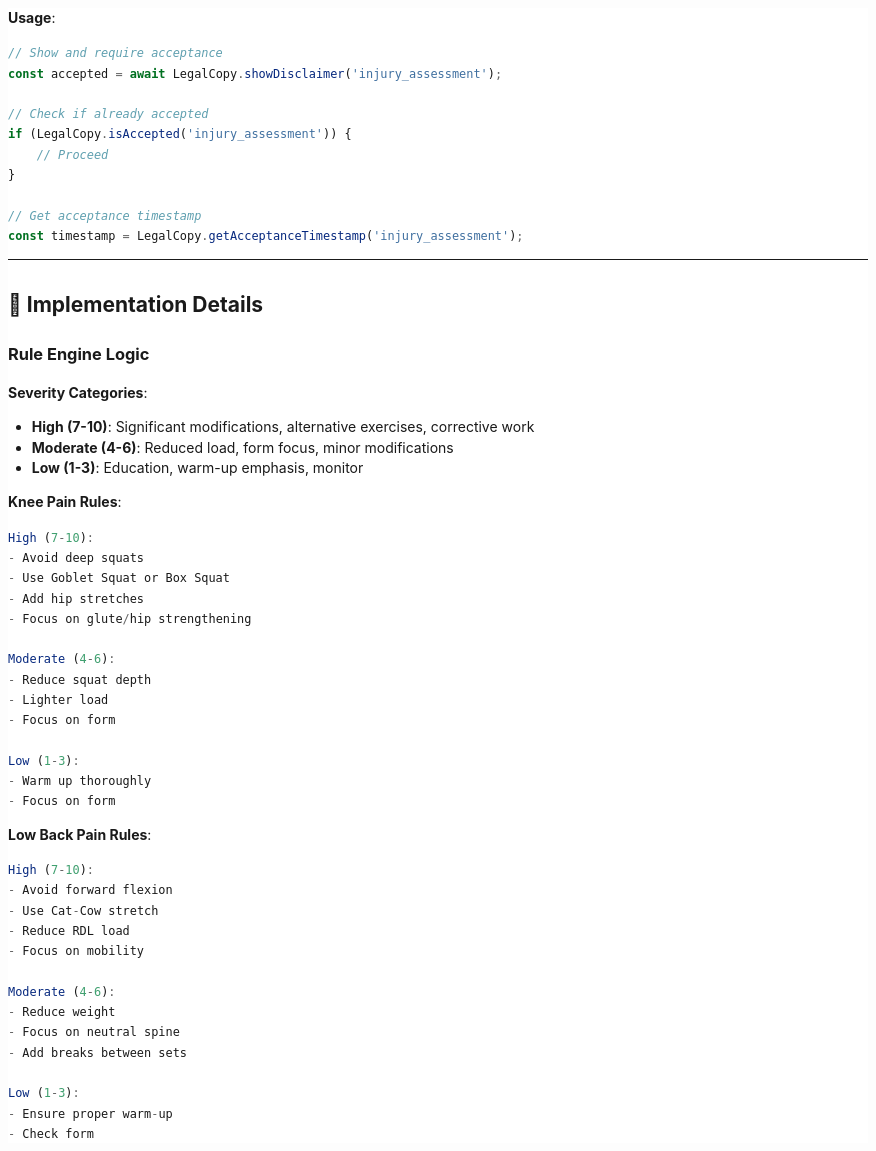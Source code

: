 **Usage**:
```javascript
// Show and require acceptance
const accepted = await LegalCopy.showDisclaimer('injury_assessment');

// Check if already accepted
if (LegalCopy.isAccepted('injury_assessment')) {
    // Proceed
}

// Get acceptance timestamp
const timestamp = LegalCopy.getAcceptanceTimestamp('injury_assessment');
```

---

## 🔧 **Implementation Details**

### **Rule Engine Logic**

**Severity Categories**:
- **High (7-10)**: Significant modifications, alternative exercises, corrective work
- **Moderate (4-6)**: Reduced load, form focus, minor modifications
- **Low (1-3)**: Education, warm-up emphasis, monitor

**Knee Pain Rules**:
```javascript
High (7-10):
- Avoid deep squats
- Use Goblet Squat or Box Squat
- Add hip stretches
- Focus on glute/hip strengthening

Moderate (4-6):
- Reduce squat depth
- Lighter load
- Focus on form

Low (1-3):
- Warm up thoroughly
- Focus on form
```

**Low Back Pain Rules**:
```javascript
High (7-10):
- Avoid forward flexion
- Use Cat-Cow stretch
- Reduce RDL load
- Focus on mobility

Moderate (4-6):
- Reduce weight
- Focus on neutral spine
- Add breaks between sets

Low (1-3):
- Ensure proper warm-up
- Check form
```
